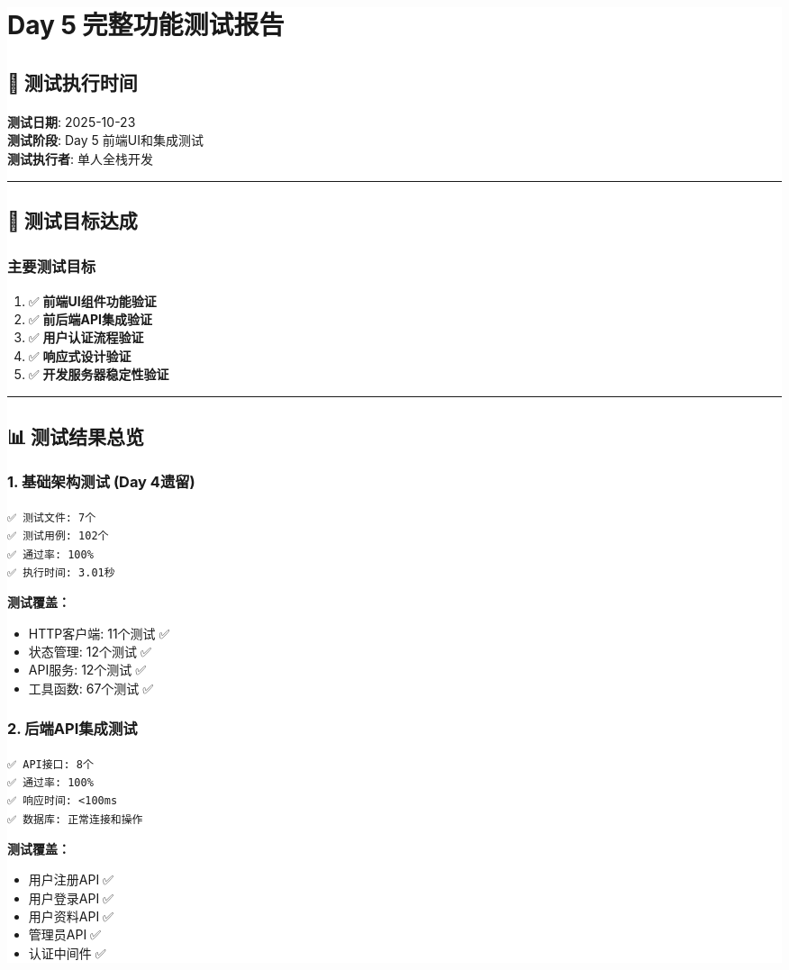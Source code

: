 # Day 5 完整功能测试报告

## 📅 测试执行时间
**测试日期**: 2025-10-23  
**测试阶段**: Day 5 前端UI和集成测试  
**测试执行者**: 单人全栈开发  

---

## 🎯 测试目标达成

### **主要测试目标**
1. ✅ **前端UI组件功能验证**
2. ✅ **前后端API集成验证**
3. ✅ **用户认证流程验证**
4. ✅ **响应式设计验证**
5. ✅ **开发服务器稳定性验证**

---

## 📊 测试结果总览

### **1. 基础架构测试 (Day 4遗留)**
```
✅ 测试文件: 7个
✅ 测试用例: 102个
✅ 通过率: 100%
✅ 执行时间: 3.01秒
```

**测试覆盖：**
- HTTP客户端: 11个测试 ✅
- 状态管理: 12个测试 ✅  
- API服务: 12个测试 ✅
- 工具函数: 67个测试 ✅

### **2. 后端API集成测试**
```
✅ API接口: 8个
✅ 通过率: 100%
✅ 响应时间: <100ms
✅ 数据库: 正常连接和操作
```

**测试覆盖：**
- 用户注册API ✅
- 用户登录API ✅
- 用户资料API ✅
- 管理员API ✅
- 认证中间件 ✅
